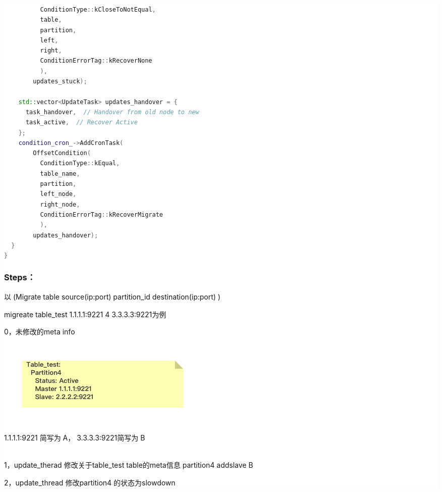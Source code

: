```c++
          ConditionType::kCloseToNotEqual,
          table,
          partition,
          left,
          right,
          ConditionErrorTag::kRecoverNone
          ),
        updates_stuck);
    
    std::vector<UpdateTask> updates_handover = {
      task_handover,  // Handover from old node to new
      task_active,  // Recover Active
    };
    condition_cron_->AddCronTask(
        OffsetCondition(
          ConditionType::kEqual,
          table_name,
          partition,
          left_node,
          right_node,
          ConditionErrorTag::kRecoverMigrate
          ),
        updates_handover);
  }
}
```



### Steps：

以 (Migrate table source(ip:port) partition_id destination(ip:port) ) 

migreate table_test 1.1.1.1:9221 4 3.3.3.3:9221为例

0，未修改的meta info

![image-20190612163610100](/public/images/2019-06-15/OriginalMeta.png)

  1.1.1.1:9221 简写为 A， 3.3.3.3:9221简写为 B

<br>
1，update_therad 修改关于table_test table的meta信息 partition4 addslave B

2，update_thread 修改partition4 的状态为slowdown

